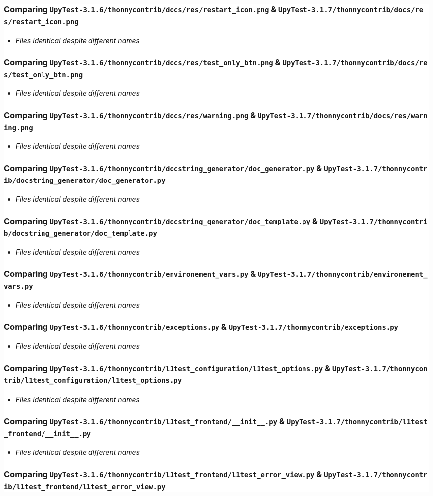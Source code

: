 ### Comparing `UpyTest-3.1.6/thonnycontrib/docs/res/restart_icon.png` & `UpyTest-3.1.7/thonnycontrib/docs/res/restart_icon.png`

 * *Files identical despite different names*

### Comparing `UpyTest-3.1.6/thonnycontrib/docs/res/test_only_btn.png` & `UpyTest-3.1.7/thonnycontrib/docs/res/test_only_btn.png`

 * *Files identical despite different names*

### Comparing `UpyTest-3.1.6/thonnycontrib/docs/res/warning.png` & `UpyTest-3.1.7/thonnycontrib/docs/res/warning.png`

 * *Files identical despite different names*

### Comparing `UpyTest-3.1.6/thonnycontrib/docstring_generator/doc_generator.py` & `UpyTest-3.1.7/thonnycontrib/docstring_generator/doc_generator.py`

 * *Files identical despite different names*

### Comparing `UpyTest-3.1.6/thonnycontrib/docstring_generator/doc_template.py` & `UpyTest-3.1.7/thonnycontrib/docstring_generator/doc_template.py`

 * *Files identical despite different names*

### Comparing `UpyTest-3.1.6/thonnycontrib/environement_vars.py` & `UpyTest-3.1.7/thonnycontrib/environement_vars.py`

 * *Files identical despite different names*

### Comparing `UpyTest-3.1.6/thonnycontrib/exceptions.py` & `UpyTest-3.1.7/thonnycontrib/exceptions.py`

 * *Files identical despite different names*

### Comparing `UpyTest-3.1.6/thonnycontrib/l1test_configuration/l1test_options.py` & `UpyTest-3.1.7/thonnycontrib/l1test_configuration/l1test_options.py`

 * *Files identical despite different names*

### Comparing `UpyTest-3.1.6/thonnycontrib/l1test_frontend/__init__.py` & `UpyTest-3.1.7/thonnycontrib/l1test_frontend/__init__.py`

 * *Files identical despite different names*

### Comparing `UpyTest-3.1.6/thonnycontrib/l1test_frontend/l1test_error_view.py` & `UpyTest-3.1.7/thonnycontrib/l1test_frontend/l1test_error_view.py`
